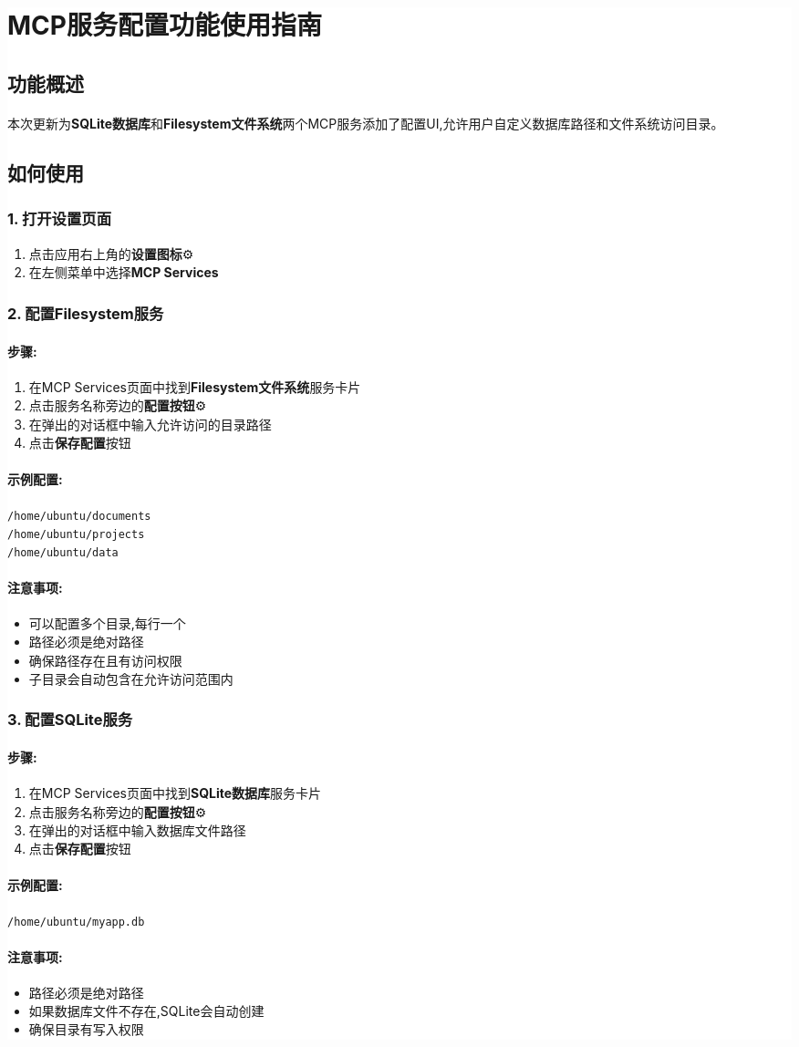 # MCP服务配置功能使用指南

## 功能概述

本次更新为**SQLite数据库**和**Filesystem文件系统**两个MCP服务添加了配置UI,允许用户自定义数据库路径和文件系统访问目录。

## 如何使用

### 1. 打开设置页面

1. 点击应用右上角的**设置图标**⚙️
2. 在左侧菜单中选择**MCP Services**

### 2. 配置Filesystem服务

#### 步骤:
1. 在MCP Services页面中找到**Filesystem文件系统**服务卡片
2. 点击服务名称旁边的**配置按钮**⚙️
3. 在弹出的对话框中输入允许访问的目录路径
4. 点击**保存配置**按钮

#### 示例配置:
```
/home/ubuntu/documents
/home/ubuntu/projects
/home/ubuntu/data
```

#### 注意事项:
- 可以配置多个目录,每行一个
- 路径必须是绝对路径
- 确保路径存在且有访问权限
- 子目录会自动包含在允许访问范围内

### 3. 配置SQLite服务

#### 步骤:
1. 在MCP Services页面中找到**SQLite数据库**服务卡片
2. 点击服务名称旁边的**配置按钮**⚙️
3. 在弹出的对话框中输入数据库文件路径
4. 点击**保存配置**按钮

#### 示例配置:
```
/home/ubuntu/myapp.db
```

#### 注意事项:
- 路径必须是绝对路径
- 如果数据库文件不存在,SQLite会自动创建
- 确保目录有写入权限
